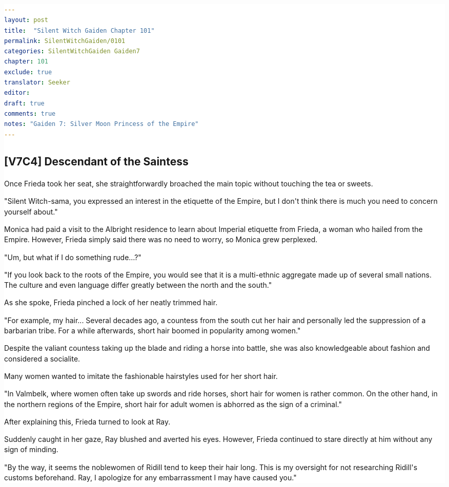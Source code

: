 ```yaml
---
layout: post
title:  "Silent Witch Gaiden Chapter 101"
permalink: SilentWitchGaiden/0101
categories: SilentWitchGaiden Gaiden7
chapter: 101
exclude: true
translator: Seeker
editor: 
draft: true
comments: true
notes: "Gaiden 7: Silver Moon Princess of the Empire"
---
```

<h2>[V7C4] Descendant of the Saintess</h2>

Once Frieda took her seat, she straightforwardly broached the main topic without touching the tea or sweets.

"Silent Witch-sama, you expressed an interest in the etiquette of the Empire, but I don't think there is much you need to concern yourself about."

Monica had paid a visit to the Albright residence to learn about Imperial etiquette from Frieda, a woman who hailed from the Empire. However, Frieda simply said there was no need to worry, so Monica grew perplexed.

"Um, but what if I do something rude…?"

"If you look back to the roots of the Empire, you would see that it is a multi-ethnic aggregate made up of several small nations. The culture and even language differ greatly between the north and the south."

As she spoke, Frieda pinched a lock of her neatly trimmed hair.

"For example, my hair... Several decades ago, a countess from the south cut her hair and personally led the suppression of a barbarian tribe. For a while afterwards, short hair boomed in popularity among women."

Despite the valiant countess taking up the blade and riding a horse into battle, she was also knowledgeable about fashion and considered a socialite.

Many women wanted to imitate the fashionable hairstyles used for her short hair.

"In Valmbelk, where women often take up swords and ride horses, short hair for women is rather common. On the other hand, in the northern regions of the Empire, short hair for adult women is abhorred as the sign of a criminal."

After explaining this, Frieda turned to look at Ray.

Suddenly caught in her gaze, Ray blushed and averted his eyes. However, Frieda continued to stare directly at him without any sign of minding.

"By the way, it seems the noblewomen of Ridill tend to keep their hair long. This is my oversight for not researching Ridill's customs beforehand. Ray, I apologize for any embarrassment I may have caused you."
